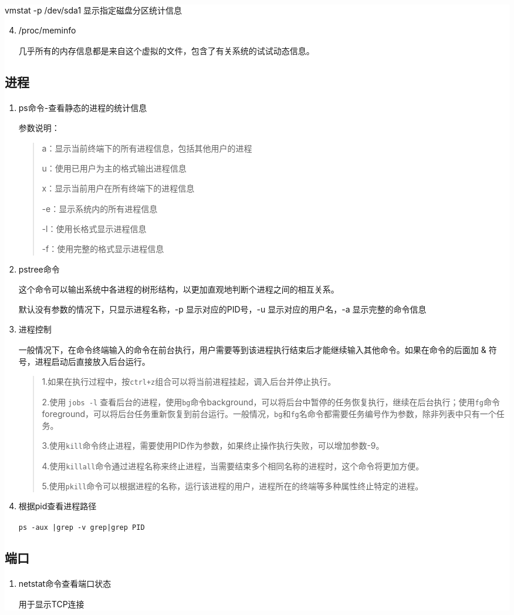    vmstat -p /dev/sda1 显示指定磁盘分区统计信息

4. /proc/meminfo

   几乎所有的内存信息都是来自这个虚拟的文件，包含了有关系统的试试动态信息。

## 进程

1. ps命令-查看静态的进程的统计信息

   参数说明：

   > a：显示当前终端下的所有进程信息，包括其他用户的进程
   >
   > u：使用已用户为主的格式输出进程信息
   >
   > x：显示当前用户在所有终端下的进程信息
   >
   > -e：显示系统内的所有进程信息
   >
   > -l：使用长格式显示进程信息
   >
   > -f：使用完整的格式显示进程信息

2. pstree命令

   这个命令可以输出系统中各进程的树形结构，以更加直观地判断个进程之间的相互关系。

   默认没有参数的情况下，只显示进程名称，-p 显示对应的PID号，-u 显示对应的用户名，-a 显示完整的命令信息

3. 进程控制

   一般情况下，在命令终端输入的命令在前台执行，用户需要等到该进程执行结束后才能继续输入其他命令。如果在命令的后面加 & 符号，进程启动后直接放入后台运行。

   > 1.如果在执行过程中，按`ctrl+z`组合可以将当前进程挂起，调入后台并停止执行。
   >
   > 2.使用 `jobs -l` 查看后台的进程，使用`bg`命令background，可以将后台中暂停的任务恢复执行，继续在后台执行；使用`fg`命令foreground，可以将后台任务重新恢复到前台运行。一般情况，`bg`和`fg`名命令都需要任务编号作为参数，除非列表中只有一个任务。
   >
   > 3.使用`kill`命令终止进程，需要使用PID作为参数，如果终止操作执行失败，可以增加参数-9。
   >
   > 4.使用`killall`命令通过进程名称来终止进程，当需要结束多个相同名称的进程时，这个命令将更加方便。
   >
   > 5.使用`pkill`命令可以根据进程的名称，运行该进程的用户，进程所在的终端等多种属性终止特定的进程。

4. 根据pid查看进程路径

   ``` shell
   ps -aux |grep -v grep|grep PID
   ```

## 端口

1. netstat命令查看端口状态

   用于显示TCP连接
